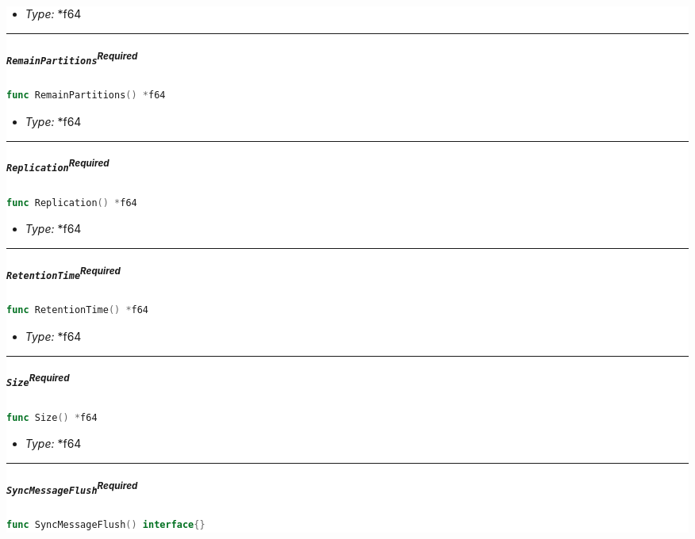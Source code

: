 - *Type:* *f64

---

##### `RemainPartitions`<sup>Required</sup> <a name="RemainPartitions" id="@cdktf/provider-opentelekomcloud.dmsTopicV2.DmsTopicV2.property.remainPartitions"></a>

```go
func RemainPartitions() *f64
```

- *Type:* *f64

---

##### `Replication`<sup>Required</sup> <a name="Replication" id="@cdktf/provider-opentelekomcloud.dmsTopicV2.DmsTopicV2.property.replication"></a>

```go
func Replication() *f64
```

- *Type:* *f64

---

##### `RetentionTime`<sup>Required</sup> <a name="RetentionTime" id="@cdktf/provider-opentelekomcloud.dmsTopicV2.DmsTopicV2.property.retentionTime"></a>

```go
func RetentionTime() *f64
```

- *Type:* *f64

---

##### `Size`<sup>Required</sup> <a name="Size" id="@cdktf/provider-opentelekomcloud.dmsTopicV2.DmsTopicV2.property.size"></a>

```go
func Size() *f64
```

- *Type:* *f64

---

##### `SyncMessageFlush`<sup>Required</sup> <a name="SyncMessageFlush" id="@cdktf/provider-opentelekomcloud.dmsTopicV2.DmsTopicV2.property.syncMessageFlush"></a>

```go
func SyncMessageFlush() interface{}
```
